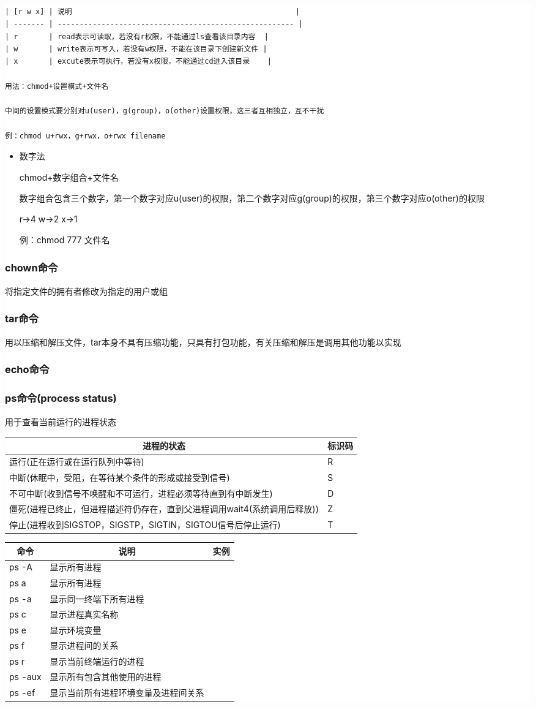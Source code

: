     | [r w x] | 说明                                                   |
    | ------- | ------------------------------------------------------ |
    | r       | read表示可读取，若没有r权限，不能通过ls查看该目录内容  |
    | w       | write表示可写入，若没有w权限，不能在该目录下创建新文件 |
    | x       | excute表示可执行，若没有x权限，不能通过cd进入该目录    |

    用法：chmod+设置模式+文件名

    中间的设置模式要分别对u(user)，g(group)，o(other)设置权限，这三者互相独立，互不干扰

    例：chmod u+rwx，g+rwx，o+rwx filename

+ 数字法

    chmod+数字组合+文件名

    数字组合包含三个数字，第一个数字对应u(user)的权限，第二个数字对应g(group)的权限，第三个数字对应o(other)的权限

    r->4 w->2 x->1

    例：chmod 777 文件名

### chown命令

将指定文件的拥有者修改为指定的用户或组

### tar命令

用以压缩和解压文件，tar本身不具有压缩功能，只具有打包功能，有关压缩和解压是调用其他功能以实现

### echo命令



### ps命令(process status)

用于查看当前运行的进程状态

| 进程的状态                                                   | 标识码 |
| ------------------------------------------------------------ | ------ |
| 运行(正在运行或在运行队列中等待)                             | R      |
| 中断(休眠中，受阻，在等待某个条件的形成或接受到信号)         | S      |
| 不可中断(收到信号不唤醒和不可运行，进程必须等待直到有中断发生) | D      |
| 僵死(进程已终止，但进程描述符仍存在，直到父进程调用wait4(系统调用后释放)) | Z      |
| 停止(进程收到SIGSTOP，SIGSTP，SIGTIN，SIGTOU信号后停止运行)  | T      |

| 命令                   | 说明                                 | 实例 |
| ---------------------- | ------------------------------------ | ---- |
| ps -A                  | 显示所有进程                         |      |
| ps a                   | 显示所有进程                         |      |
| ps -a                  | 显示同一终端下所有进程               |      |
| ps c                   | 显示进程真实名称                     |      |
| ps e                   | 显示环境变量                         |      |
| ps f                   | 显示进程间的关系                     |      |
| ps r                   | 显示当前终端运行的进程               |      |
| ps -aux                | 显示所有包含其他使用的进程           |      |
| ps -ef                 | 显示当前所有进程环境变量及进程间关系 |      |